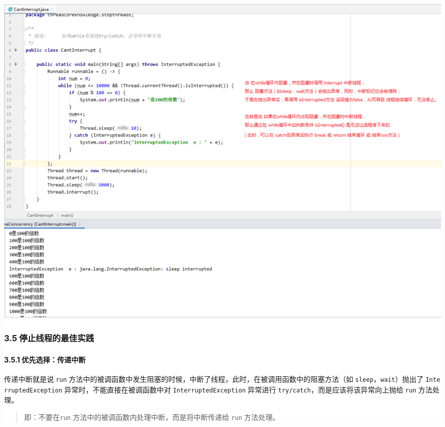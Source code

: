 ![](./images/thread/07.png)

### 3.5 停止线程的最佳实践

#### 3.5.1 优先选择：传递中断

传递中断就是说 `run` 方法中的被调函数中发生阻塞的时候，中断了线程，此时，在被调用函数中的阻塞方法（如 `sleep`，`wait`）抛出了 `InterruptedException` 异常时，不能直接在被调函数中对 `InterruptedException` 异常进行 `try/catch`，而是应该将该异常向上抛给 `run` 方法处理。
> 即：不要在`run` 方法中的被调函数内处理中断，而是将中断传递给 `run` 方法处理。
